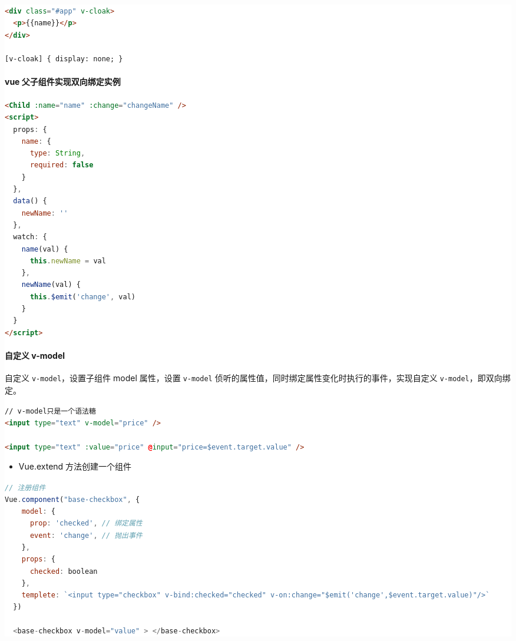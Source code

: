 ```html
<div class="#app" v-cloak>
  <p>{{name}}</p>
</div>

[v-cloak] { display: none; }
```

#### vue 父子组件实现双向绑定实例

```html
<Child :name="name" :change="changeName" />
<script>
  props: {
    name: {
      type: String,
      required: false
    }
  },
  data() {
    newName: ''
  },
  watch: {
    name(val) {
      this.newName = val
    },
    newName(val) {
      this.$emit('change', val)
    }
  }
</script>
```

#### 自定义 v-model

自定义 `v-model`，设置子组件 model 属性，设置 `v-model` 侦听的属性值，同时绑定属性变化时执行的事件，实现自定义 `v-model`，即双向绑定。

```html
// v-model只是一个语法糖
<input type="text" v-model="price" />

<input type="text" :value="price" @input="price=$event.target.value" />
```

- Vue.extend 方法创建一个组件

```js
// 注册组件
Vue.component("base-checkbox", {
    model: {
      prop: 'checked', // 绑定属性
      event: 'change', // 抛出事件
    },
    props: {
      checked: boolean
    },
    templete: `<input type="checkbox" v-bind:checked="checked" v-on:change="$emit('change',$event.target.value)"/>`
  })

  <base-checkbox v-model="value" > </base-checkbox>
```
